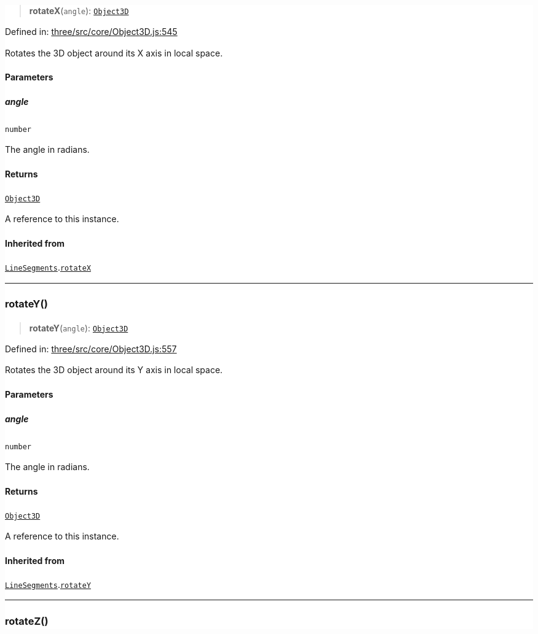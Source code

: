 > **rotateX**(`angle`): [`Object3D`](/reference/three/classes/object3d/)

Defined in: [three/src/core/Object3D.js:545](https://github.com/DefinitelyMaybe/three-i18n/blob/fa57b79433d1c349ffb23a78727299c8d4190136/three/src/core/Object3D.js#L545)

Rotates the 3D object around its X axis in local space.

#### Parameters

##### angle

`number`

The angle in radians.

#### Returns

[`Object3D`](/reference/three/classes/object3d/)

A reference to this instance.

#### Inherited from

[`LineSegments`](/reference/three/classes/linesegments/).[`rotateX`](/reference/three/classes/linesegments/#rotatex)

***

### rotateY()

> **rotateY**(`angle`): [`Object3D`](/reference/three/classes/object3d/)

Defined in: [three/src/core/Object3D.js:557](https://github.com/DefinitelyMaybe/three-i18n/blob/fa57b79433d1c349ffb23a78727299c8d4190136/three/src/core/Object3D.js#L557)

Rotates the 3D object around its Y axis in local space.

#### Parameters

##### angle

`number`

The angle in radians.

#### Returns

[`Object3D`](/reference/three/classes/object3d/)

A reference to this instance.

#### Inherited from

[`LineSegments`](/reference/three/classes/linesegments/).[`rotateY`](/reference/three/classes/linesegments/#rotatey)

***

### rotateZ()
